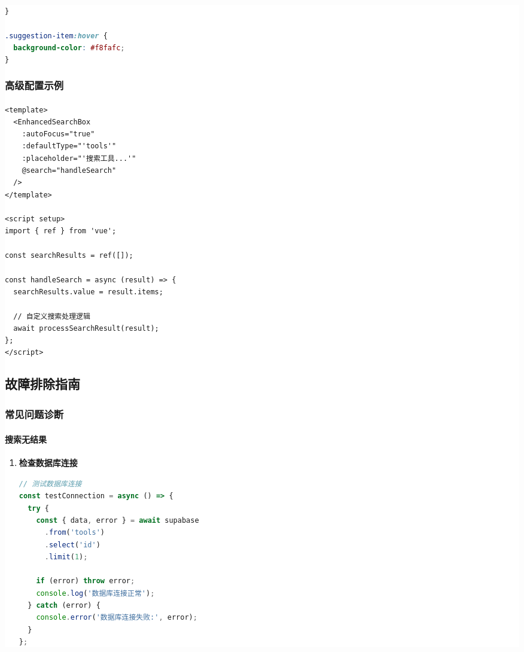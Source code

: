 ```css
}

.suggestion-item:hover {
  background-color: #f8fafc;
}
```

### 高级配置示例

```vue
<template>
  <EnhancedSearchBox
    :autoFocus="true"
    :defaultType="'tools'"
    :placeholder="'搜索工具...'"
    @search="handleSearch"
  />
</template>

<script setup>
import { ref } from 'vue';

const searchResults = ref([]);

const handleSearch = async (result) => {
  searchResults.value = result.items;
  
  // 自定义搜索处理逻辑
  await processSearchResult(result);
};
</script>
```

## 故障排除指南

### 常见问题诊断

#### 搜索无结果

1. **检查数据库连接**
   ```typescript
   // 测试数据库连接
   const testConnection = async () => {
     try {
       const { data, error } = await supabase
         .from('tools')
         .select('id')
         .limit(1);
       
       if (error) throw error;
       console.log('数据库连接正常');
     } catch (error) {
       console.error('数据库连接失败:', error);
     }
   };
   ```
